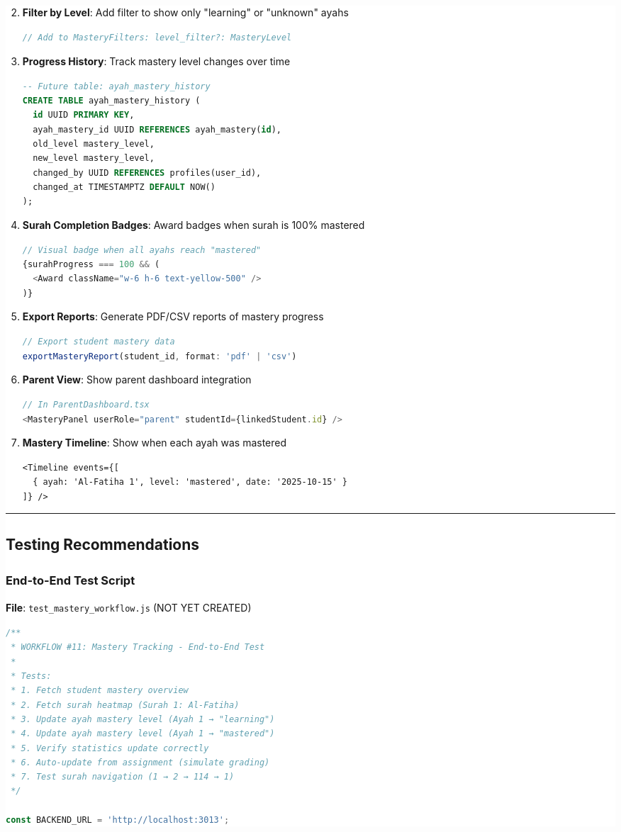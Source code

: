 2. **Filter by Level**: Add filter to show only "learning" or "unknown" ayahs
   ```typescript
   // Add to MasteryFilters: level_filter?: MasteryLevel
   ```

3. **Progress History**: Track mastery level changes over time
   ```sql
   -- Future table: ayah_mastery_history
   CREATE TABLE ayah_mastery_history (
     id UUID PRIMARY KEY,
     ayah_mastery_id UUID REFERENCES ayah_mastery(id),
     old_level mastery_level,
     new_level mastery_level,
     changed_by UUID REFERENCES profiles(user_id),
     changed_at TIMESTAMPTZ DEFAULT NOW()
   );
   ```

4. **Surah Completion Badges**: Award badges when surah is 100% mastered
   ```typescript
   // Visual badge when all ayahs reach "mastered"
   {surahProgress === 100 && (
     <Award className="w-6 h-6 text-yellow-500" />
   )}
   ```

5. **Export Reports**: Generate PDF/CSV reports of mastery progress
   ```typescript
   // Export student mastery data
   exportMasteryReport(student_id, format: 'pdf' | 'csv')
   ```

6. **Parent View**: Show parent dashboard integration
   ```typescript
   // In ParentDashboard.tsx
   <MasteryPanel userRole="parent" studentId={linkedStudent.id} />
   ```

7. **Mastery Timeline**: Show when each ayah was mastered
   ```tsx
   <Timeline events={[
     { ayah: 'Al-Fatiha 1', level: 'mastered', date: '2025-10-15' }
   ]} />
   ```

---

## Testing Recommendations

### End-to-End Test Script

**File**: `test_mastery_workflow.js` (NOT YET CREATED)

```javascript
/**
 * WORKFLOW #11: Mastery Tracking - End-to-End Test
 *
 * Tests:
 * 1. Fetch student mastery overview
 * 2. Fetch surah heatmap (Surah 1: Al-Fatiha)
 * 3. Update ayah mastery level (Ayah 1 → "learning")
 * 4. Update ayah mastery level (Ayah 1 → "mastered")
 * 5. Verify statistics update correctly
 * 6. Auto-update from assignment (simulate grading)
 * 7. Test surah navigation (1 → 2 → 114 → 1)
 */

const BACKEND_URL = 'http://localhost:3013';

```